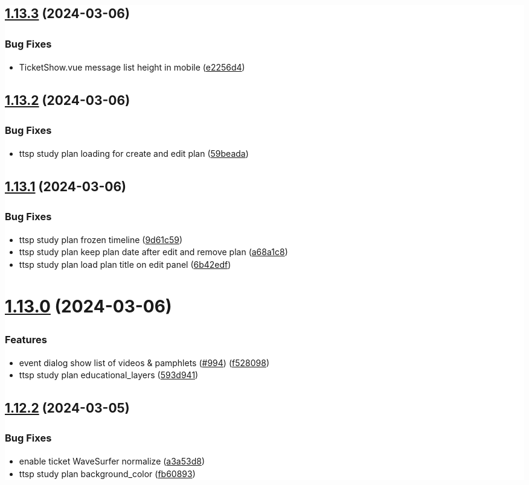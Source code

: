 ## [1.13.3](https://git.alaatv.com/web/alaatv_front/compare/v1.13.2...v1.13.3) (2024-03-06)


### Bug Fixes

* TicketShow.vue message list height in mobile ([e2256d4](https://git.alaatv.com/web/alaatv_front/commit/e2256d4a2cefd6c2d8510ad24ea2ff482091e2ba))

## [1.13.2](https://git.alaatv.com/web/alaatv_front/compare/v1.13.1...v1.13.2) (2024-03-06)


### Bug Fixes

* ttsp study plan loading for create and edit plan ([59beada](https://git.alaatv.com/web/alaatv_front/commit/59beada196ad2b70b2a43b751873c11a2a8f3068))

## [1.13.1](https://git.alaatv.com/web/alaatv_front/compare/v1.13.0...v1.13.1) (2024-03-06)


### Bug Fixes

* ttsp study plan frozen timeline ([9d61c59](https://git.alaatv.com/web/alaatv_front/commit/9d61c59b58ae96085a32a925284e3c95e40e18b9))
* ttsp study plan keep plan date after edit and remove plan ([a68a1c8](https://git.alaatv.com/web/alaatv_front/commit/a68a1c85917621fc5f41332b66913efcadcca769))
* ttsp study plan load plan title on edit panel ([6b42edf](https://git.alaatv.com/web/alaatv_front/commit/6b42edfe6c186de8a410366ace351f3d957ac846))

# [1.13.0](https://git.alaatv.com/web/alaatv_front/compare/v1.12.2...v1.13.0) (2024-03-06)


### Features

* event dialog show list of videos & pamphlets ([#994](https://git.alaatv.com/web/alaatv_front/issues/994)) ([f528098](https://git.alaatv.com/web/alaatv_front/commit/f528098bea55644a17b2e6892a48b09633f92a6b))
* ttsp study plan educational_layers ([593d941](https://git.alaatv.com/web/alaatv_front/commit/593d94196323c92b28010361d306eab8aa2d984e))

## [1.12.2](https://git.alaatv.com/web/alaatv_front/compare/v1.12.1...v1.12.2) (2024-03-05)


### Bug Fixes

* enable ticket WaveSurfer normalize ([a3a53d8](https://git.alaatv.com/web/alaatv_front/commit/a3a53d82ec09f2fa256afeb990c79cf0c6be1e9f))
* ttsp study plan background_color ([fb60893](https://git.alaatv.com/web/alaatv_front/commit/fb6089357b4078045a0bc455894d37bbbd315f04))
